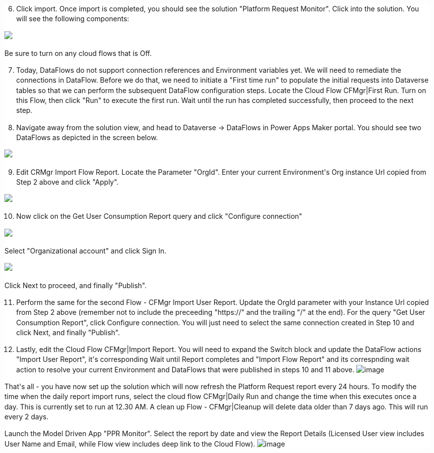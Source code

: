 6. Click import. Once import is completed, you should see the solution "Platform Request Monitor". Click into the solution. You will see the following components:
<img width="600px" src="https://user-images.githubusercontent.com/23041800/203446341-e6de457f-28af-4cee-a642-92d9a7565e5c.png" />

Be sure to turn on any cloud flows that is Off.

7. Today, DataFlows do not support connection references and Environment variables yet. We will need to remediate the connections in DataFlow. Before we do that, we need to initiate a "First time run" to populate the initial requests into Dataverse tables so that we can perform the subsequent DataFlow configuration steps.
Locate the Cloud Flow CFMgr|First Run. Turn on this Flow, then click "Run" to execute the first run. Wait until the run has completed successfully, then proceed to the next step.

8. Navigate away from the solution view, and head to Dataverse -> DataFlows in Power Apps Maker portal. You should see two DataFlows as depicted in the screen below.
<img width="500px" src="https://user-images.githubusercontent.com/23041800/203440360-6880403a-e36f-4f00-93f3-e5e42fb324f1.png" />

9. Edit CRMgr Import Flow Report. Locate the Parameter "OrgId". Enter your current Environment's Org instance Url copied from Step 2 above and click "Apply".
<img width="400px" src="https://user-images.githubusercontent.com/23041800/203441136-bbe195ce-ae45-46d3-ae8d-c892f86e7617.png" />

10. Now click on the Get User Consumption Report query and click "Configure connection"
<img width="500px" src="https://user-images.githubusercontent.com/23041800/203441253-1910e68b-d1ff-460e-8d3b-cf30e7152515.png" />

Select "Organizational account" and click Sign In. 

<img width="400px" src="https://user-images.githubusercontent.com/23041800/203441543-61ee74a0-b4b0-4762-b623-569279b183e5.png" />

Click Next to proceed, and finally "Publish".

11. Perform the same for the second Flow - CFMgr Import User Report. Update the OrgId parameter with your Instance Url copied from Step 2 above (remember not to include the preceeding "https://" and the trailing "/" at the end).
For the query "Get User Consumption Report", click Configure connection. You will just need to select the same connection created in Step 10 and click Next, and finally "Publish".

12. Lastly, edit the Cloud Flow CFMgr|Import Report. You will need to expand the Switch block and update the DataFlow actions "Import User Report", it's corresponding Wait until Report completes and "Import Flow Report" and its correspnding wait action to resolve your current Environment and DataFlows that were published in steps 10 and 11 above.
![image](https://user-images.githubusercontent.com/23041800/203452255-42e4838f-b63f-4a01-8af3-85ca56d4fc29.png)


That's all - you have now set up the solution which will now refresh the Platform Request report every 24 hours. 
To modify the time when the daily report import runs, select the cloud flow CFMgr|Daily Run and change the time when this executes once a day. This is currently set to run at 12.30 AM.
A clean up Flow - CFMgr|Cleanup will delete data older than 7 days ago. This will run every 2 days.

Launch the Model Driven App "PPR Monitor". Select the report by date and view the Report Details (Licensed User view includes User Name and Email, while Flow view includes deep link to the Cloud Flow).
![image](https://user-images.githubusercontent.com/23041800/203449180-f6926193-4160-4972-9ae8-545c423f869a.png)
